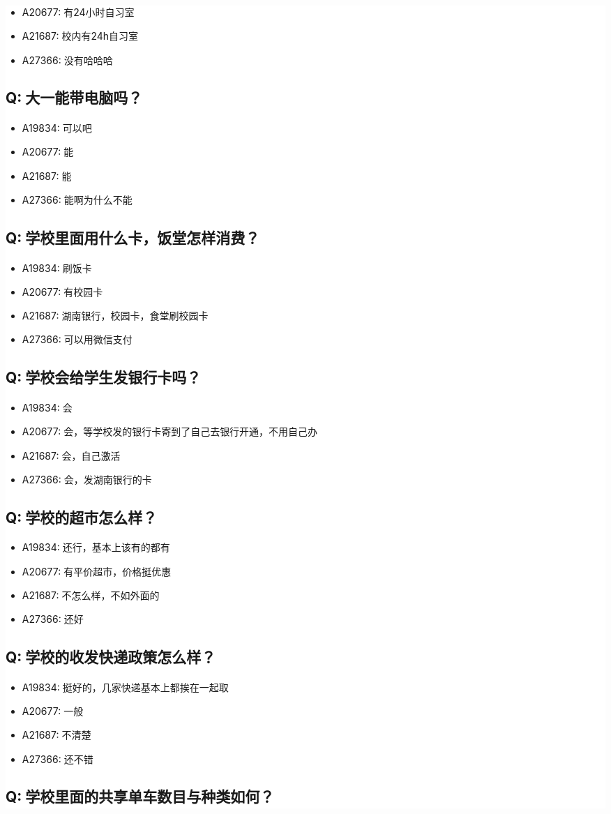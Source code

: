 - A20677: 有24小时自习室

- A21687: 校内有24h自习室

- A27366: 没有哈哈哈

## Q: 大一能带电脑吗？

- A19834: 可以吧

- A20677: 能

- A21687: 能

- A27366: 能啊为什么不能

## Q: 学校里面用什么卡，饭堂怎样消费？

- A19834: 刷饭卡

- A20677: 有校园卡

- A21687: 湖南银行，校园卡，食堂刷校园卡

- A27366: 可以用微信支付

## Q: 学校会给学生发银行卡吗？

- A19834: 会

- A20677: 会，等学校发的银行卡寄到了自己去银行开通，不用自己办

- A21687: 会，自己激活

- A27366: 会，发湖南银行的卡

## Q: 学校的超市怎么样？

- A19834: 还行，基本上该有的都有

- A20677: 有平价超市，价格挺优惠

- A21687: 不怎么样，不如外面的

- A27366: 还好

## Q: 学校的收发快递政策怎么样？

- A19834: 挺好的，几家快递基本上都挨在一起取

- A20677: 一般

- A21687: 不清楚

- A27366: 还不错

## Q: 学校里面的共享单车数目与种类如何？
